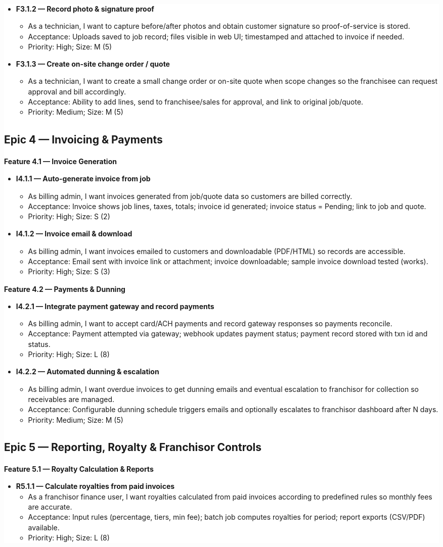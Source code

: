 - **F3.1.2 — Record photo & signature proof**
  - As a technician, I want to capture before/after photos and obtain customer signature so proof-of-service is stored.
  - Acceptance: Uploads saved to job record; files visible in web UI; timestamped and attached to invoice if needed.
  - Priority: High; Size: M (5)

- **F3.1.3 — Create on-site change order / quote**
  - As a technician, I want to create a small change order or on-site quote when scope changes so the franchisee can request approval and bill accordingly.
  - Acceptance: Ability to add lines, send to franchisee/sales for approval, and link to original job/quote.
  - Priority: Medium; Size: M (5)


## Epic 4 — Invoicing & Payments

**Feature 4.1 — Invoice Generation**

- **I4.1.1 — Auto-generate invoice from job**
  - As billing admin, I want invoices generated from job/quote data so customers are billed correctly.
  - Acceptance: Invoice shows job lines, taxes, totals; invoice id generated; invoice status = Pending; link to job and quote.
  - Priority: High; Size: S (2)

- **I4.1.2 — Invoice email & download**
  - As billing admin, I want invoices emailed to customers and downloadable (PDF/HTML) so records are accessible.
  - Acceptance: Email sent with invoice link or attachment; invoice downloadable; sample invoice download tested (works).
  - Priority: High; Size: S (3)

**Feature 4.2 — Payments & Dunning**

- **I4.2.1 — Integrate payment gateway and record payments**
  - As billing admin, I want to accept card/ACH payments and record gateway responses so payments reconcile.
  - Acceptance: Payment attempted via gateway; webhook updates payment status; payment record stored with txn id and status.
  - Priority: High; Size: L (8)

- **I4.2.2 — Automated dunning & escalation**
  - As billing admin, I want overdue invoices to get dunning emails and eventual escalation to franchisor for collection so receivables are managed.
  - Acceptance: Configurable dunning schedule triggers emails and optionally escalates to franchisor dashboard after N days.
  - Priority: Medium; Size: M (5)


## Epic 5 — Reporting, Royalty & Franchisor Controls

**Feature 5.1 — Royalty Calculation & Reports**

- **R5.1.1 — Calculate royalties from paid invoices**
  - As a franchisor finance user, I want royalties calculated from paid invoices according to predefined rules so monthly fees are accurate.
  - Acceptance: Input rules (percentage, tiers, min fee); batch job computes royalties for period; report exports (CSV/PDF) available.
  - Priority: High; Size: L (8)
